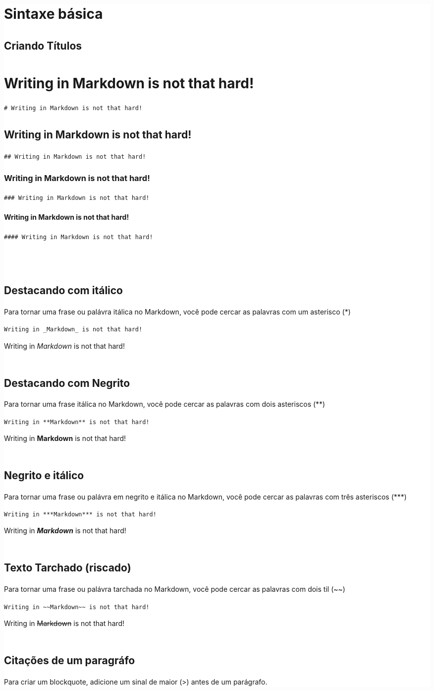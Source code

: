 # Sintaxe básica

## Criando Títulos 

# Writing in Markdown is not that hard!
```
# Writing in Markdown is not that hard!
```
## Writing in Markdown is not that hard!
```
## Writing in Markdown is not that hard!
```

### Writing in Markdown is not that hard!
```
### Writing in Markdown is not that hard!
```

#### Writing in Markdown is not that hard!
```
#### Writing in Markdown is not that hard!
```
<br><br>
## Destacando com itálico
Para tornar uma frase ou palávra itálica no Markdown, você pode cercar as palavras com um asterisco (*)

```
Writing in _Markdown_ is not that hard!
```
Writing in _Markdown_ is not that hard!
<br><br>
## Destacando com Negrito
Para tornar uma frase itálica no Markdown, você pode cercar as palavras com dois asteriscos (**)
```
Writing in **Markdown** is not that hard!
```
Writing in **Markdown** is not that hard!
<br><br>
## Negrito e itálico
Para tornar uma frase ou palávra em negrito e itálica no Markdown, você pode cercar as palavras com três asteriscos (***)
```
Writing in ***Markdown*** is not that hard!
```
Writing in ***Markdown*** is not that hard!
<br><br>
## Texto Tarchado (riscado)
Para tornar uma frase ou palávra tarchada no Markdown, você pode cercar as palavras com dois til (~~)
```
Writing in ~~Markdown~~ is not that hard!
```
Writing in ~~Markdown~~ is not that hard!
<br><br>
## Citações de um paragráfo
Para criar um blockquote, adicione um sinal de maior (>) antes de um parágrafo.